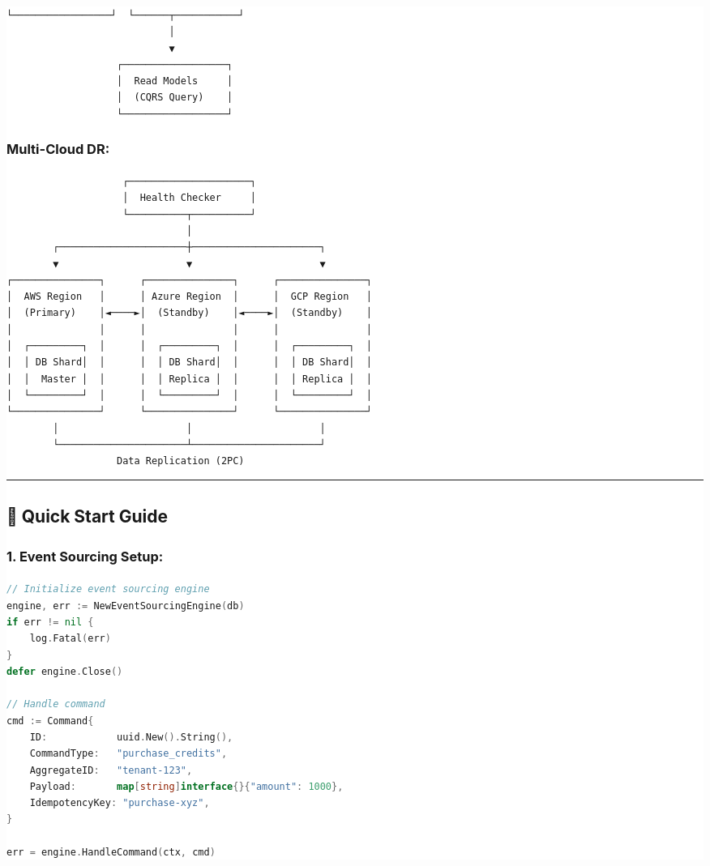 ```
└─────────────────┘  └──────┬───────────┘
                            │
                            ▼
                   ┌──────────────────┐
                   │  Read Models     │
                   │  (CQRS Query)    │
                   └──────────────────┘
```

### Multi-Cloud DR:
```
                    ┌─────────────────────┐
                    │  Health Checker     │
                    └──────────┬──────────┘
                               │
        ┌──────────────────────┼──────────────────────┐
        ▼                      ▼                      ▼
┌───────────────┐      ┌───────────────┐      ┌───────────────┐
│  AWS Region   │      │ Azure Region  │      │  GCP Region   │
│  (Primary)    │◄────►│  (Standby)    │◄────►│  (Standby)    │
│               │      │               │      │               │
│  ┌─────────┐  │      │  ┌─────────┐  │      │  ┌─────────┐  │
│  │ DB Shard│  │      │  │ DB Shard│  │      │  │ DB Shard│  │
│  │  Master │  │      │  │ Replica │  │      │  │ Replica │  │
│  └─────────┘  │      │  └─────────┘  │      │  └─────────┘  │
└───────────────┘      └───────────────┘      └───────────────┘
        │                      │                      │
        └──────────────────────┴──────────────────────┘
                   Data Replication (2PC)
```

---

## 🚀 Quick Start Guide

### 1. Event Sourcing Setup:
```go
// Initialize event sourcing engine
engine, err := NewEventSourcingEngine(db)
if err != nil {
    log.Fatal(err)
}
defer engine.Close()

// Handle command
cmd := Command{
    ID:            uuid.New().String(),
    CommandType:   "purchase_credits",
    AggregateID:   "tenant-123",
    Payload:       map[string]interface{}{"amount": 1000},
    IdempotencyKey: "purchase-xyz",
}

err = engine.HandleCommand(ctx, cmd)
```

